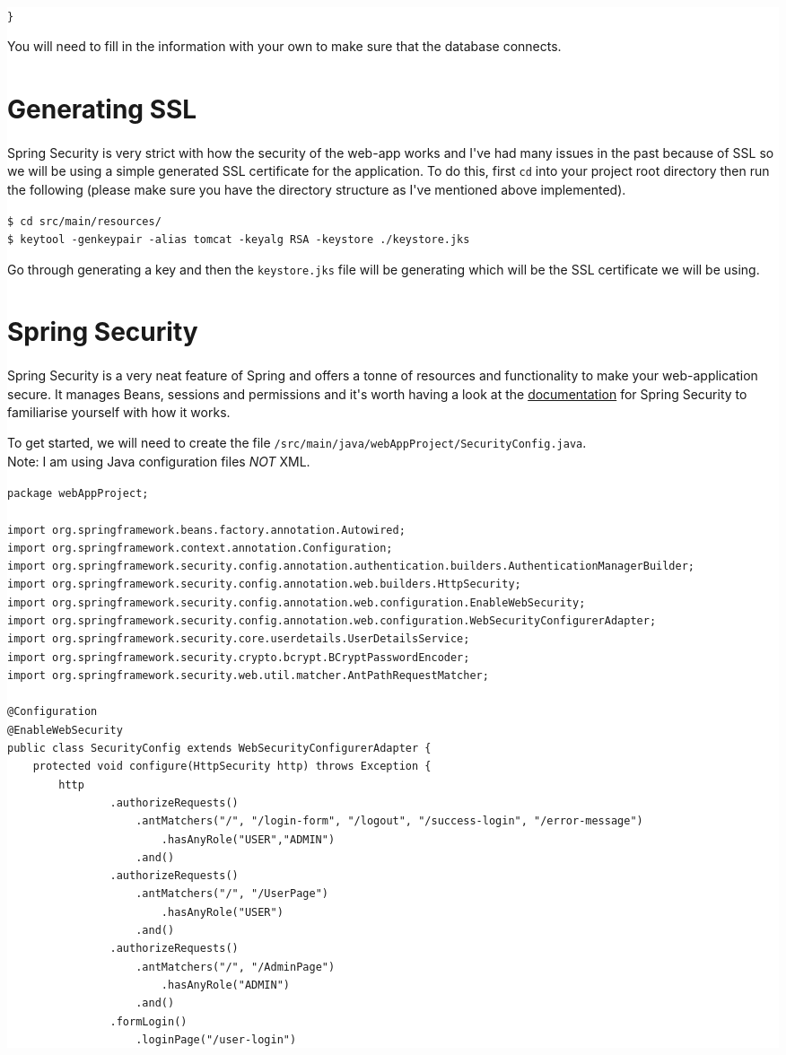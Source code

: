 ```
}
```

You will need to fill in the information with your own to make sure that the database connects. 

# Generating SSL

Spring Security is very strict with how the security of the web-app works and I've had many issues in the past because of SSL so we will be using a simple generated SSL certificate for the application. To do this, first `cd` into your project root directory then run the following (please make sure you have the directory structure as I've mentioned above implemented).
```
$ cd src/main/resources/
$ keytool -genkeypair -alias tomcat -keyalg RSA -keystore ./keystore.jks
```
Go through generating a key and then the `keystore.jks` file will be generating which will be the SSL certificate we will be using.

# Spring Security

Spring Security is a very neat feature of Spring and offers a tonne of resources and functionality to make your web-application secure. It manages Beans, sessions and permissions and it's worth having a look at the [documentation](https://docs.spring.io/spring-security/site/docs/current/reference/htmlsingle/) for Spring Security to familiarise yourself with how it works.  
  
To get started, we will need to create the file `/src/main/java/webAppProject/SecurityConfig.java`.  
Note: I am using Java configuration files *NOT* XML. 

```
package webAppProject;

import org.springframework.beans.factory.annotation.Autowired;
import org.springframework.context.annotation.Configuration;
import org.springframework.security.config.annotation.authentication.builders.AuthenticationManagerBuilder;
import org.springframework.security.config.annotation.web.builders.HttpSecurity;
import org.springframework.security.config.annotation.web.configuration.EnableWebSecurity;
import org.springframework.security.config.annotation.web.configuration.WebSecurityConfigurerAdapter;
import org.springframework.security.core.userdetails.UserDetailsService;
import org.springframework.security.crypto.bcrypt.BCryptPasswordEncoder;
import org.springframework.security.web.util.matcher.AntPathRequestMatcher;

@Configuration
@EnableWebSecurity
public class SecurityConfig extends WebSecurityConfigurerAdapter {
	protected void configure(HttpSecurity http) throws Exception {
		http
    			.authorizeRequests()
					.antMatchers("/", "/login-form", "/logout", "/success-login", "/error-message")
						.hasAnyRole("USER","ADMIN")
	    			.and()
	    		.authorizeRequests()
					.antMatchers("/", "/UserPage")
						.hasAnyRole("USER")
	    			.and()
	    		.authorizeRequests()
					.antMatchers("/", "/AdminPage")
						.hasAnyRole("ADMIN")
	    			.and()
			    .formLogin()
					.loginPage("/user-login") 
```